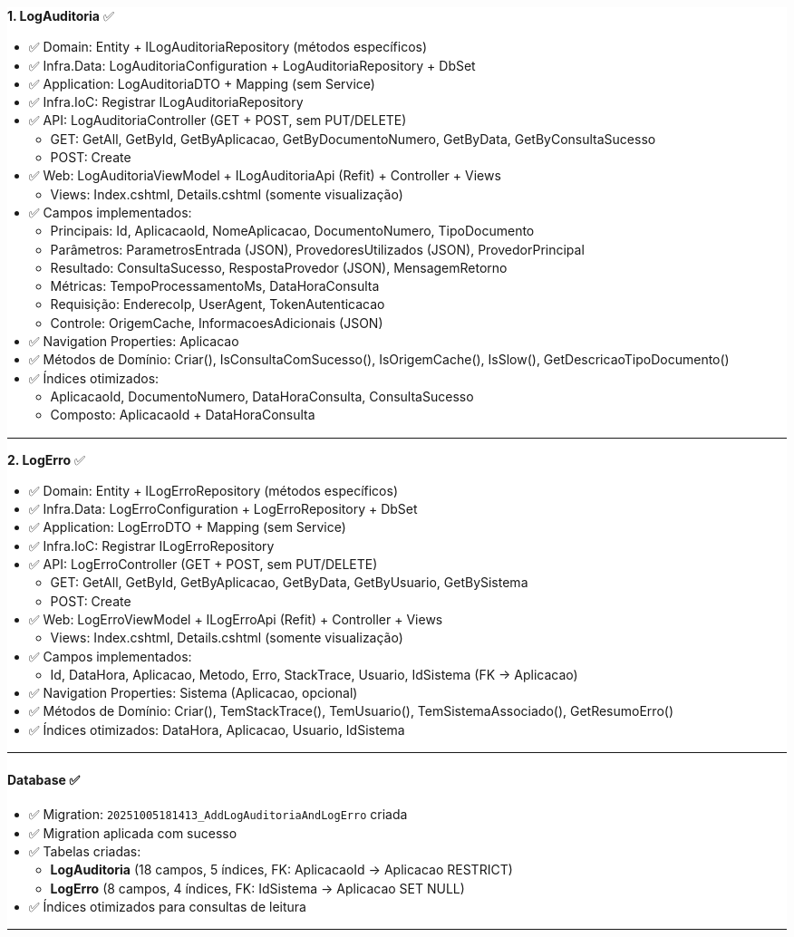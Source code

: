 **1. LogAuditoria** ✅
- ✅ Domain: Entity + ILogAuditoriaRepository (métodos específicos)
- ✅ Infra.Data: LogAuditoriaConfiguration + LogAuditoriaRepository + DbSet
- ✅ Application: LogAuditoriaDTO + Mapping (sem Service)
- ✅ Infra.IoC: Registrar ILogAuditoriaRepository
- ✅ API: LogAuditoriaController (GET + POST, sem PUT/DELETE)
  - GET: GetAll, GetById, GetByAplicacao, GetByDocumentoNumero, GetByData, GetByConsultaSucesso
  - POST: Create
- ✅ Web: LogAuditoriaViewModel + ILogAuditoriaApi (Refit) + Controller + Views
  - Views: Index.cshtml, Details.cshtml (somente visualização)
- ✅ Campos implementados:
  - Principais: Id, AplicacaoId, NomeAplicacao, DocumentoNumero, TipoDocumento
  - Parâmetros: ParametrosEntrada (JSON), ProvedoresUtilizados (JSON), ProvedorPrincipal
  - Resultado: ConsultaSucesso, RespostaProvedor (JSON), MensagemRetorno
  - Métricas: TempoProcessamentoMs, DataHoraConsulta
  - Requisição: EnderecoIp, UserAgent, TokenAutenticacao
  - Controle: OrigemCache, InformacoesAdicionais (JSON)
- ✅ Navigation Properties: Aplicacao
- ✅ Métodos de Domínio: Criar(), IsConsultaComSucesso(), IsOrigemCache(), IsSlow(), GetDescricaoTipoDocumento()
- ✅ Índices otimizados:
  - AplicacaoId, DocumentoNumero, DataHoraConsulta, ConsultaSucesso
  - Composto: AplicacaoId + DataHoraConsulta

---

**2. LogErro** ✅
- ✅ Domain: Entity + ILogErroRepository (métodos específicos)
- ✅ Infra.Data: LogErroConfiguration + LogErroRepository + DbSet
- ✅ Application: LogErroDTO + Mapping (sem Service)
- ✅ Infra.IoC: Registrar ILogErroRepository
- ✅ API: LogErroController (GET + POST, sem PUT/DELETE)
  - GET: GetAll, GetById, GetByAplicacao, GetByData, GetByUsuario, GetBySistema
  - POST: Create
- ✅ Web: LogErroViewModel + ILogErroApi (Refit) + Controller + Views
  - Views: Index.cshtml, Details.cshtml (somente visualização)
- ✅ Campos implementados:
  - Id, DataHora, Aplicacao, Metodo, Erro, StackTrace, Usuario, IdSistema (FK → Aplicacao)
- ✅ Navigation Properties: Sistema (Aplicacao, opcional)
- ✅ Métodos de Domínio: Criar(), TemStackTrace(), TemUsuario(), TemSistemaAssociado(), GetResumoErro()
- ✅ Índices otimizados: DataHora, Aplicacao, Usuario, IdSistema

---

#### Database ✅
- ✅ Migration: `20251005181413_AddLogAuditoriaAndLogErro` criada
- ✅ Migration aplicada com sucesso
- ✅ Tabelas criadas:
  - **LogAuditoria** (18 campos, 5 índices, FK: AplicacaoId → Aplicacao RESTRICT)
  - **LogErro** (8 campos, 4 índices, FK: IdSistema → Aplicacao SET NULL)
- ✅ Índices otimizados para consultas de leitura

---